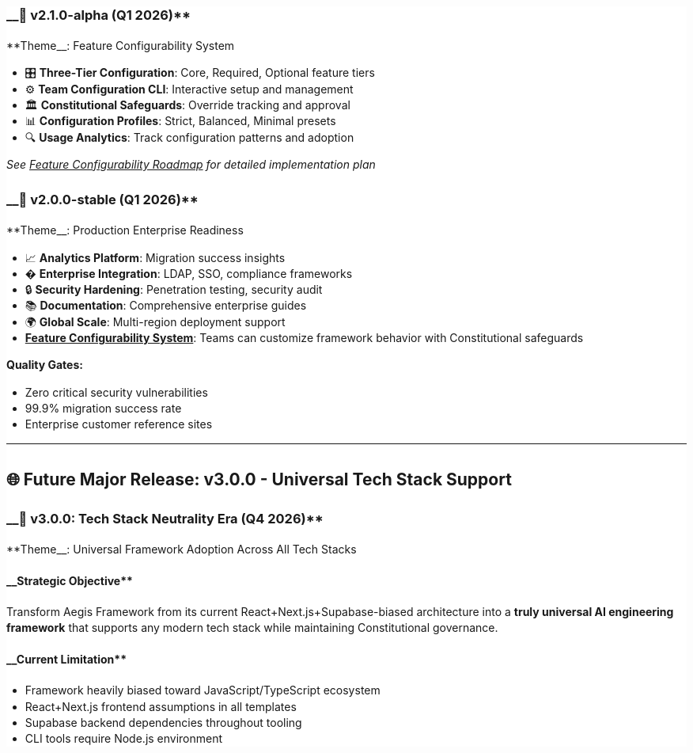 ### __🎯 v2.1.0-alpha (Q1 2026)**

**Theme__: Feature Configurability System

- 🎛️ __Three-Tier Configuration__: Core, Required, Optional feature tiers
- ⚙️ __Team Configuration CLI__: Interactive setup and management
- 🏛️ __Constitutional Safeguards__: Override tracking and approval
- 📊 __Configuration Profiles__: Strict, Balanced, Minimal presets
- 🔍 __Usage Analytics__: Track configuration patterns and adoption

_See [Feature Configurability Roadmap](feature-configurability-roadmap.md) for detailed implementation plan_

### __🎯 v2.0.0-stable (Q1 2026)**

**Theme__: Production Enterprise Readiness

- 📈 __Analytics Platform__: Migration success insights
- � __Enterprise Integration__: LDAP, SSO, compliance frameworks
- 🔒 __Security Hardening__: Penetration testing, security audit
- 📚 __Documentation__: Comprehensive enterprise guides
- 🌍 __Global Scale__: Multi-region deployment support
- __[Feature Configurability System](./feature-configurability-roadmap.md)__: Teams can customize framework behavior
  with Constitutional safeguards

**Quality Gates:**

- Zero critical security vulnerabilities
- 99.9% migration success rate
- Enterprise customer reference sites

---

## 🌐 Future Major Release: v3.0.0 - Universal Tech Stack Support

### __🚀 v3.0.0: Tech Stack Neutrality Era (Q4 2026)**

**Theme__: Universal Framework Adoption Across All Tech Stacks

#### __Strategic Objective**

Transform Aegis Framework from its current React+Next.js+Supabase-biased architecture into a __truly universal AI
engineering framework__ that supports any modern tech stack while maintaining Constitutional governance.

#### __Current Limitation**

- Framework heavily biased toward JavaScript/TypeScript ecosystem
- React+Next.js frontend assumptions in all templates
- Supabase backend dependencies throughout tooling
- CLI tools require Node.js environment
